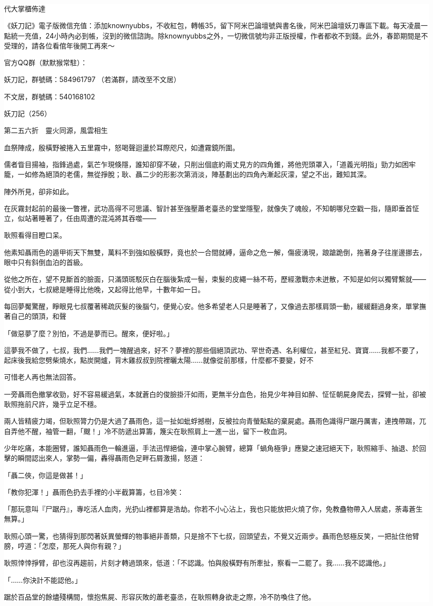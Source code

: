 代大掌櫃佈達

《妖刀記》電子版微信充值：添加knownyubbs，不收紅包，轉帳35，留下阿米巴論壇號與書名後，阿米巴論壇妖刀專區下載。每天凌晨一點統一充值，24小時內必到帳，沒到的微信諮詢。除knownyubbs之外，一切微信號均非正版授權，作者都收不到錢。此外，春節期間是不受理的，請各位看倌年後開工再來～



官方QQ群（默默猴常駐）：

妖刀記，群號碼：584961797 （若滿群，請改至不文居）

不文居，群號碼：540168102





妖刀記（256）

第二五六折　靈火同源，風雲相生

血祭陣成，殷橫野被捲入五里霧中，怒喝聲迴盪於耳際咫尺，如遭霧鏡所圍。

儒者眥目揚袖，指鋒過處，氣芒乍現倏隱，誰知卻穿不破，只削出個底約兩丈見方的四角錐，將他兜頭罩入，「道義光明指」勁力如困牢籠，一如修為絕頂的老儒，無從掙脫；耿、聶二少的形影次第消淡，陣基劃出的四角內漸起灰濛，望之不出，難知其深。

陣外所見，卻非如此。

在灰霧封起前的最後一瞥裡，武功高得不可思議、智計甚至強壓蕭老臺丞的堂堂隱聖，就像失了魂般，不知朝哪兒空戳一指，隨即垂首怔立，似站著睡著了，任由周遭的混沌將其吞噬——

耿照看得目瞪口呆。

他素知聶雨色的遁甲術天下無雙，萬料不到強如殷橫野，竟也於一合間就縛，逼命之危一解，傷疲湧現，踉蹌跪倒，拖著身子往崖邊挪去，眼中只有斜倒血泊的首級。

從他之所在，望不見斷首的臉面，只滿頭斑駁灰白在腦後紮成一髻，束髮的皮繩一絲不苟，歷經激戰亦未迸散，不知是如何以獨臂繫就——從小到大，七叔總是睡得比他晚，又起得比他早，十數年如一日。

每回夢魘驚醒，睜眼見七叔覆著稀疏灰髮的後腦勺，便覺心安。他多希望老人只是睡著了，又像過去那樣肩頭一動，緩緩翻過身來，單掌撫著自己的頭頂，和聲

「做惡夢了麼？別怕，不過是夢而已。醒來，便好啦。」

這夢我不做了，七叔，我們……我們一塊醒過來，好不？夢裡的那些個絕頂武功、罕世奇遇、名利權位，甚至紅兒、寶寶……我都不要了，起床後我給您劈柴燒水，點炭開爐，背木雞叔叔到院裡曬太陽……就像從前那樣，什麼都不要變，好不

可惜老人再也無法回答。

一旁聶雨色撤掌收勁，好不容易緩過氣，本就蒼白的俊臉掛汗如雨，更無半分血色，抬見少年神目如醉、怔怔朝屍身爬去，探臂一扯，卻被耿照拖前尺許，幾乎立足不穩。

兩人皆精疲力竭，但耿照膂力仍是大過了聶雨色，這一扯如蚍蜉撼樹，反被拉向青螢點點的棄屍處。聶雨色識得尸踞丹厲害，連拽帶踹，兀自弄他不醒，袖管一翻，「颼！」冷不防遞出算籌，篾尖在耿照肩上一進一出，留下一枚血洞。

少年吃痛，本能圈臂，誰知聶雨色一輪進逼，手法迅悍絕倫，連中掌心腕臂，總算「蝸角極爭」應變之速冠絕天下，耿照縮手、抽退、於回擊的瞬間認出來人，掌勢一偏，轟得聶雨色足畔石屑激揚，怒道：

「聶二俠，你這是做甚！」

「教你犯渾！」聶雨色扔去手裡的小半截算籌，乜目冷笑：

「那玩意叫『尸踞丹』，專吃活人血肉，光扔山裡都算是浩劫。你若不小心沾上，我也只能放把火燒了你，免教蠱物帶入人居處，荼毒蒼生無算。」

耿照心頭一驚，也猜得到那閃著妖異螢輝的物事絕非善類，只是捨不下七叔，回頭望去，不覺又近兩步。聶雨色怒極反笑，一把扯住他臂膀，哼道：「怎麼，那死人與你有親？」

耿照悻悻掙臂，卻也沒再趨前，片刻才轉過頭來，低道：「不認識。怕與殷橫野有所牽扯，察看一二罷了。我……我不認識他。」



「……你決計不能認他。」

踞於百品堂的餘燼殘構間，懷抱焦屍、形容灰敗的蕭老臺丞，在耿照轉身欲走之際，冷不防喚住了他。
